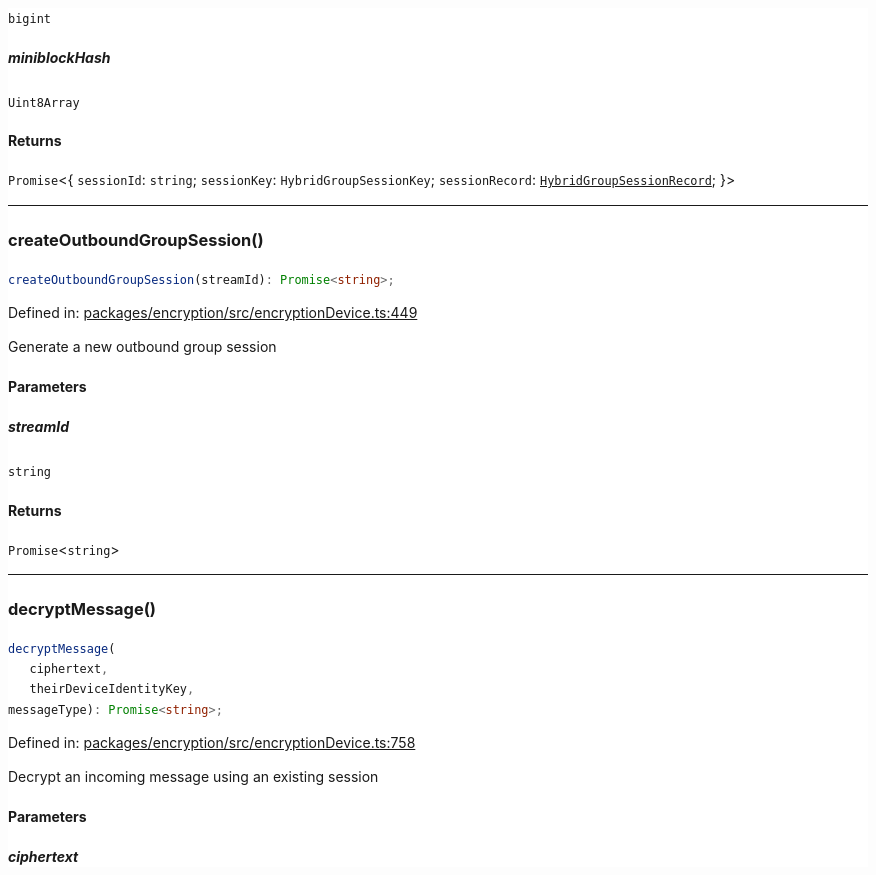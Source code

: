 `bigint`

##### miniblockHash

`Uint8Array`

#### Returns

`Promise`\<\{
  `sessionId`: `string`;
  `sessionKey`: `HybridGroupSessionKey`;
  `sessionRecord`: [`HybridGroupSessionRecord`](../interfaces/HybridGroupSessionRecord.md);
\}\>

***

### createOutboundGroupSession()

```ts
createOutboundGroupSession(streamId): Promise<string>;
```

Defined in: [packages/encryption/src/encryptionDevice.ts:449](https://github.com/towns-protocol/towns/blob/0db1fd0ac7258e8db8cedfb6183e8eade8284fa1/packages/encryption/src/encryptionDevice.ts#L449)

Generate a new outbound group session

#### Parameters

##### streamId

`string`

#### Returns

`Promise`\<`string`\>

***

### decryptMessage()

```ts
decryptMessage(
   ciphertext, 
   theirDeviceIdentityKey, 
messageType): Promise<string>;
```

Defined in: [packages/encryption/src/encryptionDevice.ts:758](https://github.com/towns-protocol/towns/blob/0db1fd0ac7258e8db8cedfb6183e8eade8284fa1/packages/encryption/src/encryptionDevice.ts#L758)

Decrypt an incoming message using an existing session

#### Parameters

##### ciphertext

